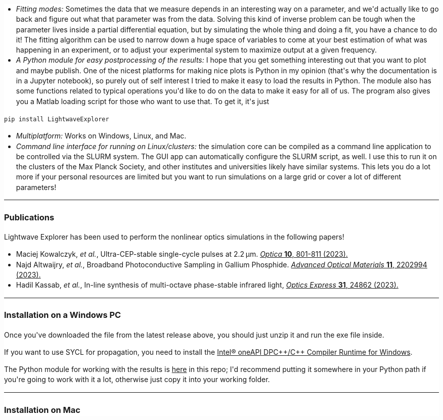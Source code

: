 - _Fitting modes:_ Sometimes the data that we measure depends in an interesting way on a parameter, and we'd actually like to go back and figure out what that parameter was from the data. Solving this kind of inverse problem can be tough when the parameter lives inside a partial differential equation, but by simulating the whole thing and doing a fit, you have a chance to do it! The fitting algorithm can be used to narrow down a huge space of variables to come at your best estimation of what was happening in an experiment, or to adjust your experimental system to maximize output at a given frequency.
 - _A Python module for easy postprocessing of the results:_ I hope that you get something interesting out that you want to plot and maybe publish. One of the nicest platforms for making nice plots is Python in my opinion (that's why the documentation is in a Jupyter notebook), so purely out of self interest I tried to make it easy to load the results in Python. The module also has some functions related to typical operations you'd like to do on the data to make it easy for all of us. The program also gives you a Matlab loading script for those who want to use that. To get it, it's just 
 ```
 pip install LightwaveExplorer
 ```
 - _Multiplatform:_ Works on Windows, Linux, and Mac.
 - _Command line interface for running on Linux/clusters:_ the simulation core can be compiled as a command line application to be controlled via the SLURM system. The GUI app can automatically configure the SLURM script, as well. I use this to run it on the clusters of the Max Planck Society, and other institutes and universities likely have similar systems. This lets you do a lot more if your personal resources are limited but you want to run simulations on a large grid or cover a lot of different parameters!

---

  ### Publications
  Lightwave Explorer has been used to perform the nonlinear optics simulations in the following papers!
  - Maciej Kowalczyk, *et al.*, Ultra-CEP-stable single-cycle pulses at 2.2 µm. [*Optica* **10**, 801-811 (2023).](https://opg.optica.org/optica/fulltext.cfm?uri=optica-10-6-801)
  - Najd Altwaijry, *et al.*, Broadband Photoconductive Sampling in Gallium Phosphide. [*Advanced Optical Materials* **11**, 2202994 (2023).](https://onlinelibrary.wiley.com/doi/full/10.1002/adom.202202994)
  - Hadil Kassab, *et al.*, In-line synthesis of multi-octave phase-stable infrared light, [*Optics Express* **31**, 24862 (2023).](https://opg.optica.org/oe/fulltext.cfm?uri=oe-31-15-24862)

---
  ### Installation on a Windows PC
  Once you've downloaded the file from the latest release above, you should just unzip it and run the exe file inside.

  If you want to use SYCL for propagation, you need to install the [Intel® oneAPI DPC++/C++ Compiler Runtime for Windows](https://www.intel.com/content/www/us/en/developer/articles/tool/oneapi-standalone-components.html).

  The Python module for working with the results is [here](https://raw.githubusercontent.com/NickKarpowicz/LightwaveExplorer/master/Documentation/LightwaveExplorer.py) in this repo; I'd recommend putting it somewhere in your Python path if you're going to work with it a lot, otherwise just copy it into your working folder.

---
### Installation on Mac
